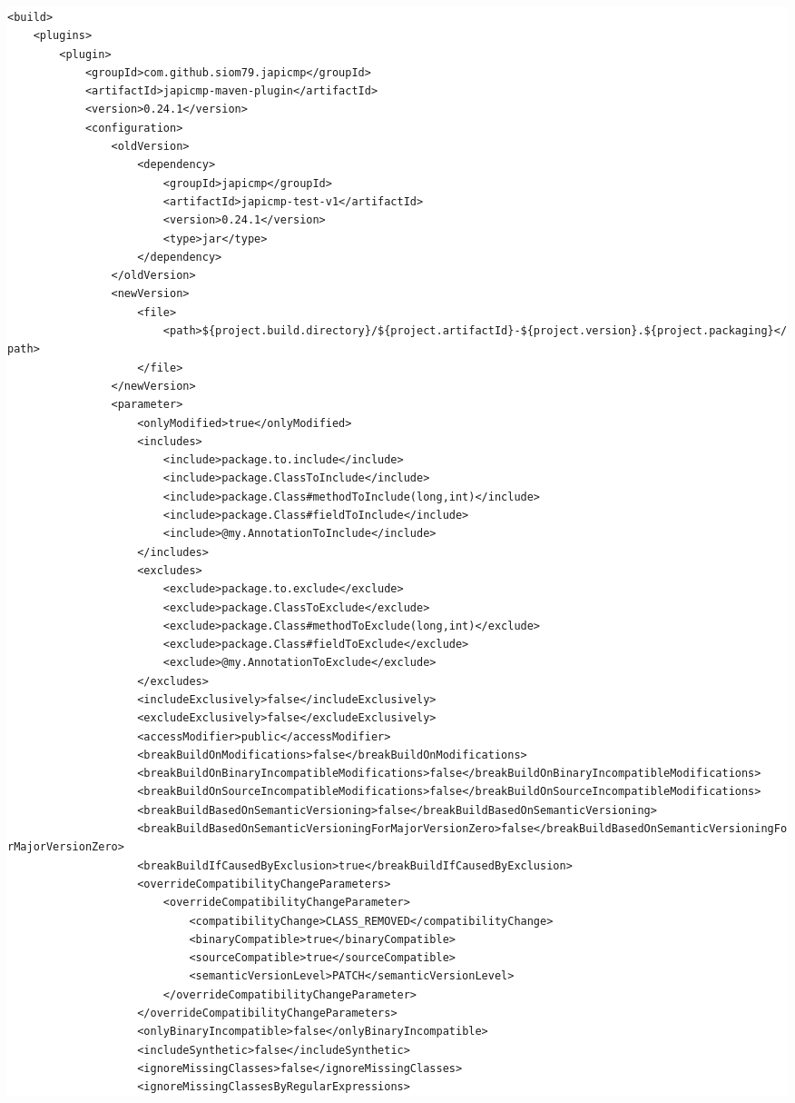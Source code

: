 ```
<build>
	<plugins>
		<plugin>
			<groupId>com.github.siom79.japicmp</groupId>
			<artifactId>japicmp-maven-plugin</artifactId>
			<version>0.24.1</version>
			<configuration>
				<oldVersion>
					<dependency>
						<groupId>japicmp</groupId>
						<artifactId>japicmp-test-v1</artifactId>
						<version>0.24.1</version>
						<type>jar</type>
					</dependency>
				</oldVersion>
				<newVersion>
					<file>
						<path>${project.build.directory}/${project.artifactId}-${project.version}.${project.packaging}</path>
					</file>
				</newVersion>
				<parameter>
					<onlyModified>true</onlyModified>
					<includes>
						<include>package.to.include</include>
						<include>package.ClassToInclude</include>
						<include>package.Class#methodToInclude(long,int)</include>
						<include>package.Class#fieldToInclude</include>
						<include>@my.AnnotationToInclude</include>
					</includes>
					<excludes>
						<exclude>package.to.exclude</exclude>
						<exclude>package.ClassToExclude</exclude>
						<exclude>package.Class#methodToExclude(long,int)</exclude>
						<exclude>package.Class#fieldToExclude</exclude>
						<exclude>@my.AnnotationToExclude</exclude>
					</excludes>
					<includeExclusively>false</includeExclusively>
					<excludeExclusively>false</excludeExclusively>
					<accessModifier>public</accessModifier>
					<breakBuildOnModifications>false</breakBuildOnModifications>
					<breakBuildOnBinaryIncompatibleModifications>false</breakBuildOnBinaryIncompatibleModifications>
					<breakBuildOnSourceIncompatibleModifications>false</breakBuildOnSourceIncompatibleModifications>
					<breakBuildBasedOnSemanticVersioning>false</breakBuildBasedOnSemanticVersioning>
					<breakBuildBasedOnSemanticVersioningForMajorVersionZero>false</breakBuildBasedOnSemanticVersioningForMajorVersionZero>
					<breakBuildIfCausedByExclusion>true</breakBuildIfCausedByExclusion>
					<overrideCompatibilityChangeParameters>
						<overrideCompatibilityChangeParameter>
							<compatibilityChange>CLASS_REMOVED</compatibilityChange>
							<binaryCompatible>true</binaryCompatible>
							<sourceCompatible>true</sourceCompatible>
							<semanticVersionLevel>PATCH</semanticVersionLevel>
						</overrideCompatibilityChangeParameter>
					</overrideCompatibilityChangeParameters>
					<onlyBinaryIncompatible>false</onlyBinaryIncompatible>
					<includeSynthetic>false</includeSynthetic>
					<ignoreMissingClasses>false</ignoreMissingClasses>
					<ignoreMissingClassesByRegularExpressions>
```